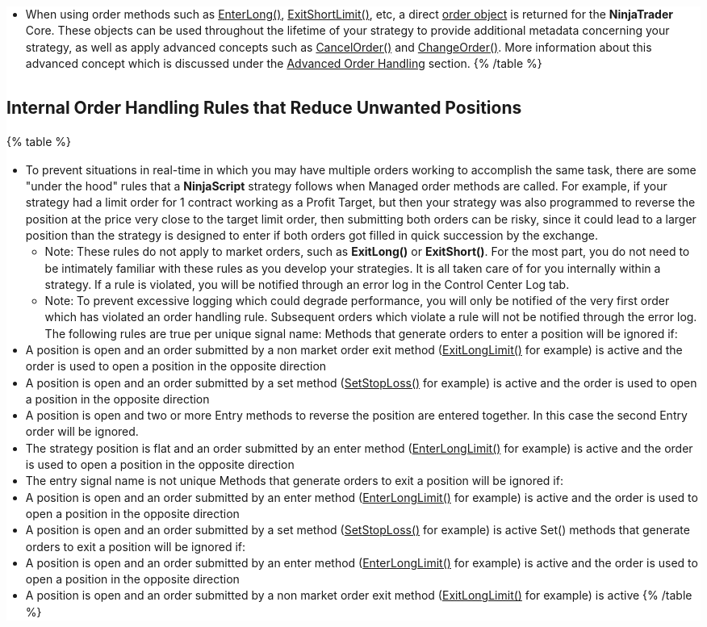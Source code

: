 * When using order methods such as [EnterLong()](enterlong), [ExitShortLimit()](exitshortlimit), etc, a direct [order object](order) is returned for the **NinjaTrader** Core. These objects can be used throughout the lifetime of your strategy to provide additional metadata concerning your strategy, as well as apply advanced concepts such as [CancelOrder()](managed_cancelorder) and [ChangeOrder()](managed_changeorder). More information about this advanced concept which is discussed under the [Advanced Order Handling](advanced_order_handling) section.
{% /table %}

## Internal Order Handling Rules that Reduce Unwanted Positions

{% table %}

* To prevent situations in real-time in which you may have multiple orders working to accomplish the same task, there are some "under the hood" rules that a **NinjaScript** strategy follows when Managed order methods are called. For example, if your strategy had a limit order for 1 contract working as a Profit Target, but then your strategy was also programmed to reverse the position at the price very close to the target limit order, then submitting both orders can be risky, since it could lead to a larger position than the strategy is designed to enter if both orders got filled in quick succession by the exchange.
  * Note: These rules do not apply to market orders, such as **ExitLong()** or **ExitShort()**. For the most part, you do not need to be intimately familiar with these rules as you develop your strategies. It is all taken care of for you internally within a strategy. If a rule is violated, you will be notified through an error log in the Control Center Log tab.
  * Note: To prevent excessive logging which could degrade performance, you will only be notified of the very first order which has violated an order handling rule. Subsequent orders which violate a rule will not be notified through the error log.
The following rules are true per unique signal name:
Methods that generate orders to enter a position will be ignored if:
* A position is open and an order submitted by a non market order exit method ([ExitLongLimit()](exitlonglimit) for example) is active and the order is used to open a position in the opposite direction
* A position is open and an order submitted by a set method ([SetStopLoss()](setstoploss) for example) is active and the order is used to open a position in the opposite direction
* A position is open and two or more Entry methods to reverse the position are entered together. In this case the second Entry order will be ignored.
* The strategy position is flat and an order submitted by an enter method ([EnterLongLimit()](enterlonglimit) for example) is active and the order is used to open a position in the opposite direction
* The entry signal name is not unique
Methods that generate orders to exit a position will be ignored if:
* A position is open and an order submitted by an enter method ([EnterLongLimit()](enterlonglimit) for example) is active and the order is used to open a position in the opposite direction
* A position is open and an order submitted by a set method ([SetStopLoss()](setstoploss) for example) is active
Set() methods that generate orders to exit a position will be ignored if:
* A position is open and an order submitted by an enter method ([EnterLongLimit()](enterlonglimit) for example) is active and the order is used to open a position in the opposite direction
* A position is open and an order submitted by a non market order exit method ([ExitLongLimit()](exitlonglimit) for example) is active
{% /table %}
